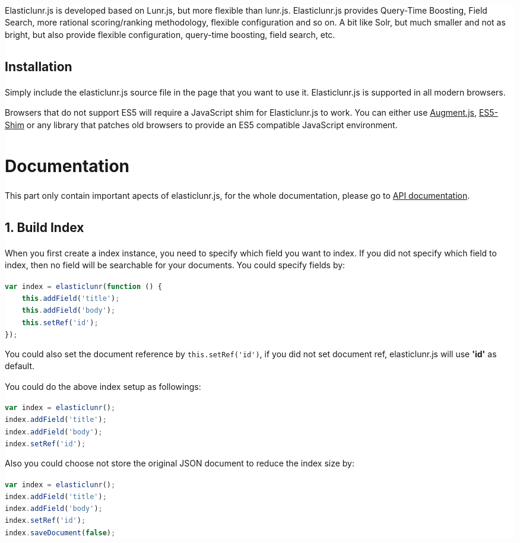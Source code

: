 Elasticlunr.js is developed based on Lunr.js, but more flexible than lunr.js. Elasticlunr.js provides Query-Time Boosting, Field Search, more rational scoring/ranking methodology, flexible configuration and so on.
A bit like Solr, but much smaller and not as bright, but also provide flexible configuration, query-time boosting, field search, etc.

## Installation

Simply include the elasticlunr.js source file in the page that you want to use it.  Elasticlunr.js is supported in all modern browsers.

Browsers that do not support ES5 will require a JavaScript shim for Elasticlunr.js to work. You can either use [Augment.js](https://github.com/olivernn/augment.js), [ES5-Shim](https://github.com/kriskowal/es5-shim) or any library that patches old browsers to provide an ES5 compatible JavaScript environment.

# Documentation

This part only contain important apects of elasticlunr.js, for the whole documentation, please go to [API documentation](http://elasticlunr.com/docs/index.html).

## 1. Build Index

When you first create a index instance, you need to specify which field you want to index. If you did not specify which field to index, then no field will be searchable for your documents.
You could specify fields by:
```javascript
var index = elasticlunr(function () {
    this.addField('title');
    this.addField('body');
    this.setRef('id');
});
```

You could also set the document reference by <code>this.setRef('id')</code>, if you did not set document ref, elasticlunr.js will use **'id'** as default.

You could do the above index setup as followings:
```javascript
var index = elasticlunr();
index.addField('title');
index.addField('body');
index.setRef('id');
```

Also you could choose not store the original JSON document to reduce the index size by:
```javascript
var index = elasticlunr();
index.addField('title');
index.addField('body');
index.setRef('id');
index.saveDocument(false);
```
